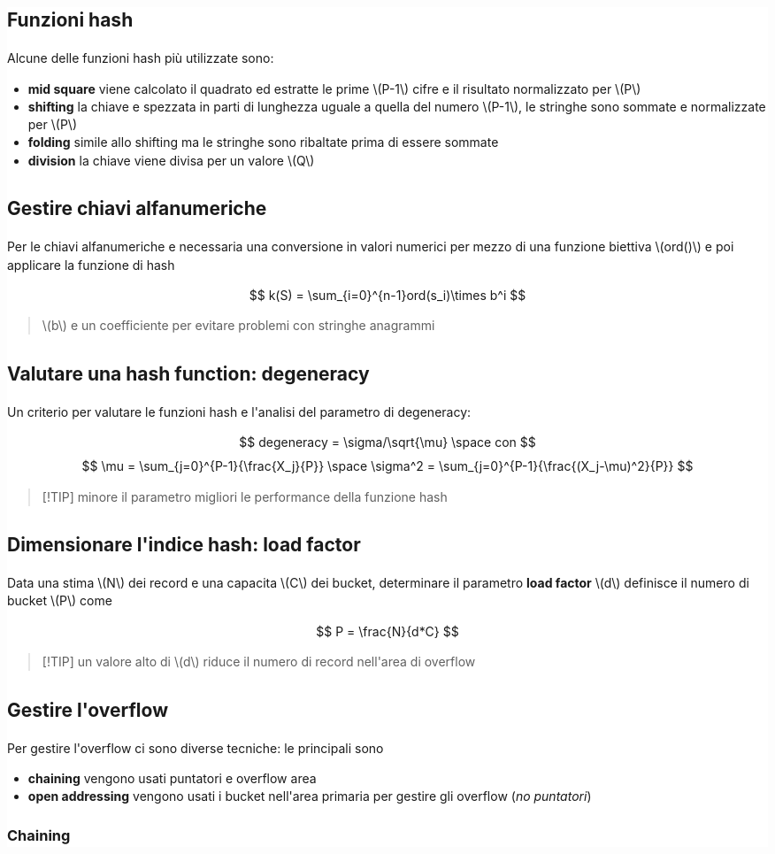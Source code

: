 ## Funzioni hash

Alcune delle funzioni hash più utilizzate sono:

- **mid square** viene calcolato il quadrato ed estratte le prime \\(P-1\\) cifre e il risultato normalizzato per \\(P\\)
- **shifting** la chiave e spezzata in parti di lunghezza uguale a quella del numero \\(P-1\\), le stringhe sono sommate e normalizzate per \\(P\\)
- **folding**  simile allo shifting ma le stringhe sono ribaltate prima di essere sommate
- **division** la chiave viene divisa per un valore \\(Q\\)

## Gestire chiavi alfanumeriche

Per le chiavi alfanumeriche e necessaria una conversione in valori numerici per mezzo di una funzione biettiva \\(ord()\\) e poi applicare la funzione di hash

$$
k(S) = \sum_{i=0}^{n-1}ord(s_i)\times b^i
$$
>\\(b\\) e un coefficiente per evitare problemi con stringhe anagrammi

## Valutare una hash function: degeneracy

Un criterio per valutare le funzioni hash e l'analisi del parametro di degeneracy:

$$
degeneracy = \sigma/\sqrt{\mu} \space con
$$
$$
\mu = \sum_{j=0}^{P-1}{\frac{X_j}{P}} \space \sigma^2 = \sum_{j=0}^{P-1}{\frac{(X_j-\mu)^2}{P}}
$$
> [!TIP] minore il parametro migliori le performance della funzione hash

## Dimensionare l'indice hash: load factor

Data una stima \\(N\\) dei record e una capacita \\(C\\) dei bucket, determinare il parametro **load factor** \\(d\\) definisce il numero di bucket \\(P\\) come

$$
P = \frac{N}{d*C}
$$
>[!TIP] un valore alto di \\(d\\) riduce il numero di record nell'area di overflow

## Gestire l'overflow

Per gestire l'overflow ci sono diverse tecniche: le principali sono

- **chaining** vengono usati puntatori e overflow area
- **open addressing** vengono usati i bucket nell'area primaria per gestire gli overflow (*no puntatori*)

### Chaining
